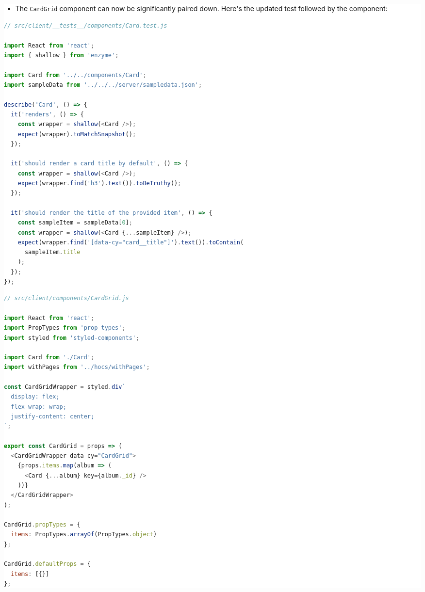 - The `CardGrid` component can now be significantly paired down. Here's the updated test followed by the component:

```js
// src/client/__tests__/components/Card.test.js

import React from 'react';
import { shallow } from 'enzyme';

import Card from '../../components/Card';
import sampleData from '../../../server/sampledata.json';

describe('Card', () => {
  it('renders', () => {
    const wrapper = shallow(<Card />);
    expect(wrapper).toMatchSnapshot();
  });

  it('should render a card title by default', () => {
    const wrapper = shallow(<Card />);
    expect(wrapper.find('h3').text()).toBeTruthy();
  });

  it('should render the title of the provided item', () => {
    const sampleItem = sampleData[0];
    const wrapper = shallow(<Card {...sampleItem} />);
    expect(wrapper.find('[data-cy="card__title"]').text()).toContain(
      sampleItem.title
    );
  });
});
```

```js
// src/client/components/CardGrid.js

import React from 'react';
import PropTypes from 'prop-types';
import styled from 'styled-components';

import Card from './Card';
import withPages from '../hocs/withPages';

const CardGridWrapper = styled.div`
  display: flex;
  flex-wrap: wrap;
  justify-content: center;
`;

export const CardGrid = props => (
  <CardGridWrapper data-cy="CardGrid">
    {props.items.map(album => (
      <Card {...album} key={album._id} />
    ))}
  </CardGridWrapper>
);

CardGrid.propTypes = {
  items: PropTypes.arrayOf(PropTypes.object)
};

CardGrid.defaultProps = {
  items: [{}]
};

```